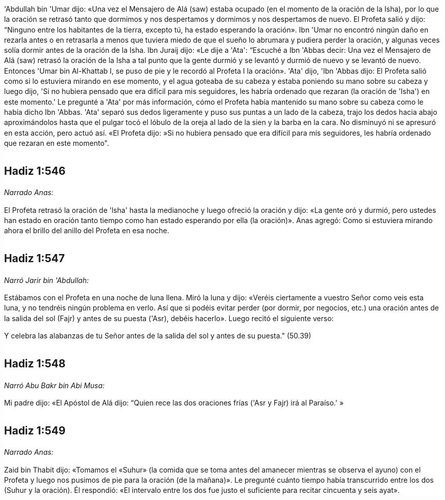 'Abdullah bin 'Umar dijo: «Una vez el Mensajero de Alá (saw) estaba ocupado (en el momento de la oración de la Isha), por lo que la oración se retrasó tanto que dormimos y nos despertamos y dormimos y nos despertamos de nuevo. El Profeta salió y dijo: “Ninguno entre los habitantes de la tierra, excepto tú, ha estado esperando la oración». Ibn 'Umar no encontró ningún daño en rezarla antes o en retrasarla a menos que tuviera miedo de que el sueño lo abrumara y pudiera perder la oración, y algunas veces solía dormir antes de la oración de la Isha. Ibn Juraij dijo: «Le dije a 'Ata': “Escuché a Ibn 'Abbas decir: Una vez el Mensajero de Alá (saw) retrasó la oración de la Isha a tal punto que la gente durmió y se levantó y durmió de nuevo y se levantó de nuevo. Entonces 'Umar bin Al-Khattab I, se puso de pie y le recordó al Profeta I la oración». 'Ata' dijo, 'Ibn 'Abbas dijo: El Profeta salió como si lo estuviera mirando en ese momento, y el agua goteaba de su cabeza y estaba poniendo su mano sobre su cabeza y luego dijo, 'Si no hubiera pensado que era difícil para mis seguidores, les habría ordenado que rezaran (la oración de 'Isha') en este momento.' Le pregunté a 'Ata' por más información, cómo el Profeta había mantenido su mano sobre su cabeza como le había dicho Ibn 'Abbas. 'Ata' separó sus dedos ligeramente y puso sus puntas a un lado de la cabeza, trajo los dedos hacia abajo aproximándolos hasta que el pulgar tocó el lóbulo de la oreja al lado de la sien y la barba en la cara. No disminuyó ni se apresuró en esta acción, pero actuó así. «El Profeta dijo: »Si no hubiera pensado que era difícil para mis seguidores, les habría ordenado que rezaran en este momento".


## Hadiz 1:546

_Narrado Anas:_

El Profeta retrasó la oración de 'lsha' hasta la medianoche y luego ofreció la oración y dijo: «La gente oró y durmió, pero ustedes han estado en oración tanto tiempo como han estado esperando por ella (la oración)». Anas agregó: Como si estuviera mirando ahora el brillo del anillo del Profeta en esa noche.


## Hadiz 1:547

_Narró Jarir bin 'Abdullah:_

Estábamos con el Profeta en una noche de luna llena. Miró la luna y dijo: «Veréis ciertamente a vuestro Señor como veis esta luna, y no tendréis ningún problema en verlo. Así que si podéis evitar perder (por dormir, por negocios, etc.) una oración antes de la salida del sol (Fajr) y antes de su puesta ('Asr), debéis hacerlo». Luego recitó el siguiente verso:

Y celebra las alabanzas de tu Señor antes de la salida del sol y antes de su puesta." (50.39)


## Hadiz 1:548

_Narró Abu Bakr bin Abi Musa:_

Mi padre dijo: «El Apóstol de Alá dijo: “Quien rece las dos oraciones frías ('Asr y Fajr) irá al Paraíso.' »


## Hadiz 1:549

_Narrado Anas:_

Zaid bin Thabit dijo: «Tomamos el «Suhur» (la comida que se toma antes del amanecer mientras se observa el ayuno) con el Profeta y luego nos pusimos de pie para la oración (de la mañana)». Le pregunté cuánto tiempo había transcurrido entre los dos (Suhur y la oración). Él respondió: «El intervalo entre los dos fue justo el suficiente para recitar cincuenta y seis ayat».

